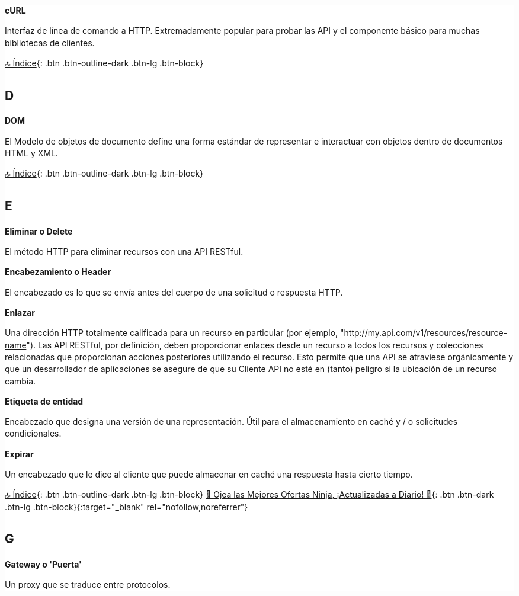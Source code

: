 **cURL**

Interfaz de línea de comando a HTTP. Extremadamente popular para probar las API y el componente básico para muchas bibliotecas de clientes.

[🔝 Índice](/glosario/completo-interfaces-programacion/#page-title){: .btn .btn-outline-dark .btn-lg .btn-block}

## D

**DOM**

El Modelo de objetos de documento define una forma estándar de representar e interactuar con objetos dentro de documentos HTML y XML.

[🔝 Índice](/glosario/completo-interfaces-programacion/#page-title){: .btn .btn-outline-dark .btn-lg .btn-block}

## E

**Eliminar o Delete**

El método HTTP para eliminar recursos con una API RESTful.

**Encabezamiento o Header**

El encabezado es lo que se envía antes del cuerpo de una solicitud o respuesta HTTP.

**Enlazar**

Una dirección HTTP totalmente calificada para un recurso en particular (por ejemplo, "http://my.api.com/v1/resources/resource-name"). Las API RESTful, por definición, deben proporcionar enlaces desde un recurso a todos los recursos y colecciones relacionadas que proporcionan acciones posteriores utilizando el recurso. Esto permite que una API se atraviese orgánicamente y que un desarrollador de aplicaciones se asegure de que su Cliente API no esté en (tanto) peligro si la ubicación de un recurso cambia.

**Etiqueta de entidad**

Encabezado que designa una versión de una representación. Útil para el almacenamiento en caché y / o solicitudes condicionales.

**Expirar**

Un encabezado que le dice al cliente que puede almacenar en caché una respuesta hasta cierto tiempo.

[🔝 Índice](/glosario/completo-interfaces-programacion/#page-title){: .btn .btn-outline-dark .btn-lg .btn-block}
[🎁 Ojea las Mejores Ofertas Ninja, ¡Actualizadas a Diario! 🛒](https://www.amazon.es/shop/cibercursos){: .btn .btn-dark .btn-lg .btn-block}{:target="_blank" rel="nofollow,noreferrer"}

## G

**Gateway o 'Puerta'**

Un proxy que se traduce entre protocolos.
